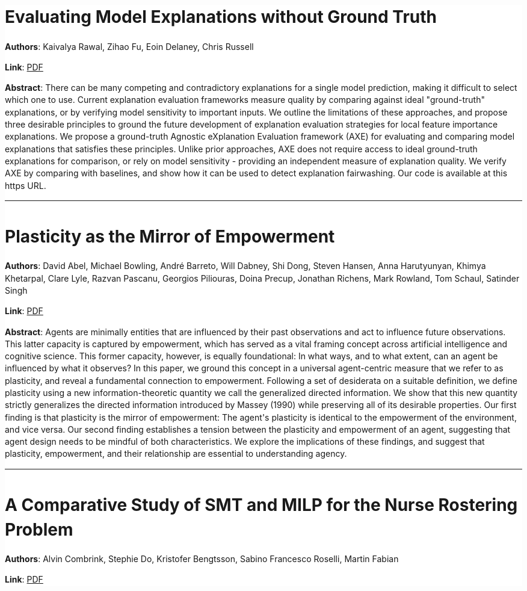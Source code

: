 # Evaluating Model Explanations without Ground Truth 

**Authors**: Kaivalya Rawal, Zihao Fu, Eoin Delaney, Chris Russell  

**Link**: [PDF](https://arxiv.org/pdf/2505.10399)  

**Abstract**: There can be many competing and contradictory explanations for a single model prediction, making it difficult to select which one to use. Current explanation evaluation frameworks measure quality by comparing against ideal "ground-truth" explanations, or by verifying model sensitivity to important inputs. We outline the limitations of these approaches, and propose three desirable principles to ground the future development of explanation evaluation strategies for local feature importance explanations. We propose a ground-truth Agnostic eXplanation Evaluation framework (AXE) for evaluating and comparing model explanations that satisfies these principles. Unlike prior approaches, AXE does not require access to ideal ground-truth explanations for comparison, or rely on model sensitivity - providing an independent measure of explanation quality. We verify AXE by comparing with baselines, and show how it can be used to detect explanation fairwashing. Our code is available at this https URL. 

---
# Plasticity as the Mirror of Empowerment 

**Authors**: David Abel, Michael Bowling, André Barreto, Will Dabney, Shi Dong, Steven Hansen, Anna Harutyunyan, Khimya Khetarpal, Clare Lyle, Razvan Pascanu, Georgios Piliouras, Doina Precup, Jonathan Richens, Mark Rowland, Tom Schaul, Satinder Singh  

**Link**: [PDF](https://arxiv.org/pdf/2505.10361)  

**Abstract**: Agents are minimally entities that are influenced by their past observations and act to influence future observations. This latter capacity is captured by empowerment, which has served as a vital framing concept across artificial intelligence and cognitive science. This former capacity, however, is equally foundational: In what ways, and to what extent, can an agent be influenced by what it observes? In this paper, we ground this concept in a universal agent-centric measure that we refer to as plasticity, and reveal a fundamental connection to empowerment. Following a set of desiderata on a suitable definition, we define plasticity using a new information-theoretic quantity we call the generalized directed information. We show that this new quantity strictly generalizes the directed information introduced by Massey (1990) while preserving all of its desirable properties. Our first finding is that plasticity is the mirror of empowerment: The agent's plasticity is identical to the empowerment of the environment, and vice versa. Our second finding establishes a tension between the plasticity and empowerment of an agent, suggesting that agent design needs to be mindful of both characteristics. We explore the implications of these findings, and suggest that plasticity, empowerment, and their relationship are essential to understanding agency. 

---
# A Comparative Study of SMT and MILP for the Nurse Rostering Problem 

**Authors**: Alvin Combrink, Stephie Do, Kristofer Bengtsson, Sabino Francesco Roselli, Martin Fabian  

**Link**: [PDF](https://arxiv.org/pdf/2505.10328)  
